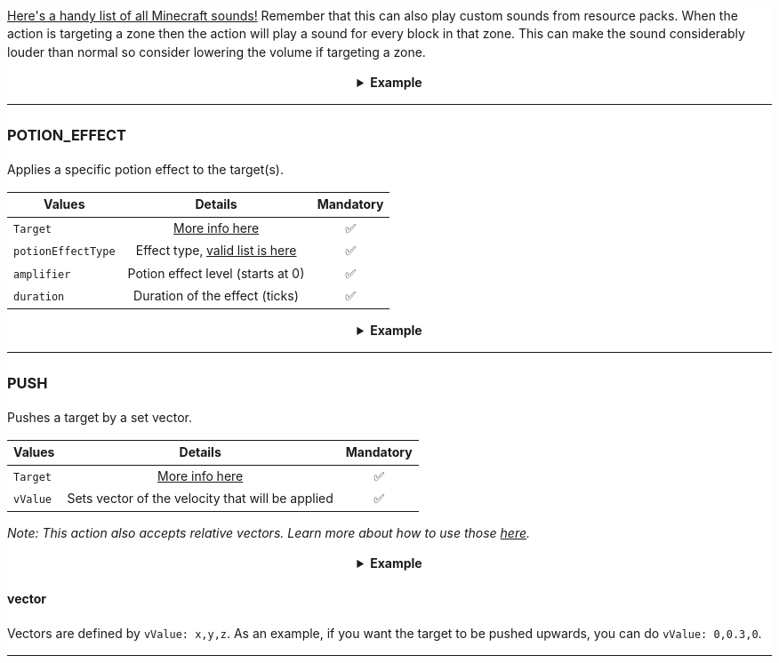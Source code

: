 [Here's a handy list of all Minecraft sounds!](https://www.digminecraft.com/lists/sound_list_pc.php) Remember that this can also play custom sounds from resource packs. 
When the action is targeting a zone then the action will play a sound for every block in that zone. This can make the sound considerably louder than normal so consider lowering the volume if targeting a zone.

<div align="center">

<details><summary><b>Example</b></summary></details>

</div>

---

### POTION_EFFECT

Applies a specific potion effect to the target(s).

| Values |                                                       Details                                                       | Mandatory |
| --- |:-------------------------------------------------------------------------------------------------------------------:| :-: |
| `Target` |                            [More info here]($language$/elitemobs/elitescript_targets.md)                            | ✅ |
| `potionEffectType` | Effect type, [valid list is here](https://hub.spigotmc.org/javadocs/spigot/org/bukkit/potion/PotionEffectType.html) | ✅ |
| `amplifier` |                                          Potion effect level (starts at 0)                                          | ✅ |
| `duration` |                                           Duration of the effect (ticks)                                            | ✅ |

<div align="center">

<details><summary><b>Example</b></summary></details>

</div>

---

### PUSH

Pushes a target by a set vector.

| Values |                            Details                            | Mandatory |
| --- |:-------------------------------------------------------------:| :-: |
| `Target` | [More info here]($language$/elitemobs/elitescript_targets.md) | ✅ |
| `vValue` |       Sets vector of the velocity that will be applied        | ✅ |

*Note: This action also accepts relative vectors. Learn more about how to use those [here]($language$/elitemobs/elitescript_relative_vectors.md).*

<div align="center">

<details><summary><b>Example</b></summary></details>

</div>

#### vector

Vectors are defined by `vValue: x,y,z`. As an example, if you want the target to be pushed upwards, you can do `vValue: 0,0.3,0`.

---